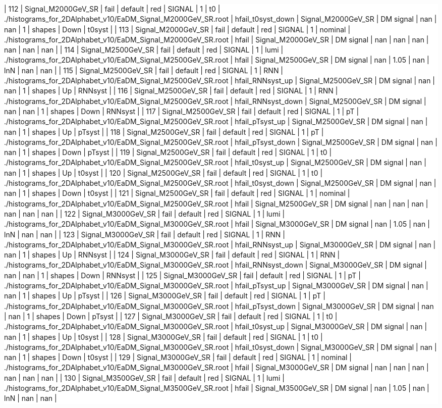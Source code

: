 | 112 | Signal_M2000GeV_SR | fail     | default   | red     | SIGNAL         |       1 | t0          | ./histograms_for_2DAlphabet_v10/EaDM_Signal_M2000GeV_SR.root | hfail_t0syst_down  | Signal_M2000GeV_SR | DM signal      |           nan | nan    |        1 | shapes      | Down        | t0syst            |
| 113 | Signal_M2000GeV_SR | fail     | default   | red     | SIGNAL         |       1 | nominal     | ./histograms_for_2DAlphabet_v10/EaDM_Signal_M2000GeV_SR.root | hfail              | Signal_M2000GeV_SR | DM signal      |           nan | nan    |      nan | nan         | nan         | nan               |
| 114 | Signal_M2500GeV_SR | fail     | default   | red     | SIGNAL         |       1 | lumi        | ./histograms_for_2DAlphabet_v10/EaDM_Signal_M2500GeV_SR.root | hfail              | Signal_M2500GeV_SR | DM signal      |           nan |   1.05 |      nan | lnN         | nan         | nan               |
| 115 | Signal_M2500GeV_SR | fail     | default   | red     | SIGNAL         |       1 | RNN         | ./histograms_for_2DAlphabet_v10/EaDM_Signal_M2500GeV_SR.root | hfail_RNNsyst_up   | Signal_M2500GeV_SR | DM signal      |           nan | nan    |        1 | shapes      | Up          | RNNsyst           |
| 116 | Signal_M2500GeV_SR | fail     | default   | red     | SIGNAL         |       1 | RNN         | ./histograms_for_2DAlphabet_v10/EaDM_Signal_M2500GeV_SR.root | hfail_RNNsyst_down | Signal_M2500GeV_SR | DM signal      |           nan | nan    |        1 | shapes      | Down        | RNNsyst           |
| 117 | Signal_M2500GeV_SR | fail     | default   | red     | SIGNAL         |       1 | pT          | ./histograms_for_2DAlphabet_v10/EaDM_Signal_M2500GeV_SR.root | hfail_pTsyst_up    | Signal_M2500GeV_SR | DM signal      |           nan | nan    |        1 | shapes      | Up          | pTsyst            |
| 118 | Signal_M2500GeV_SR | fail     | default   | red     | SIGNAL         |       1 | pT          | ./histograms_for_2DAlphabet_v10/EaDM_Signal_M2500GeV_SR.root | hfail_pTsyst_down  | Signal_M2500GeV_SR | DM signal      |           nan | nan    |        1 | shapes      | Down        | pTsyst            |
| 119 | Signal_M2500GeV_SR | fail     | default   | red     | SIGNAL         |       1 | t0          | ./histograms_for_2DAlphabet_v10/EaDM_Signal_M2500GeV_SR.root | hfail_t0syst_up    | Signal_M2500GeV_SR | DM signal      |           nan | nan    |        1 | shapes      | Up          | t0syst            |
| 120 | Signal_M2500GeV_SR | fail     | default   | red     | SIGNAL         |       1 | t0          | ./histograms_for_2DAlphabet_v10/EaDM_Signal_M2500GeV_SR.root | hfail_t0syst_down  | Signal_M2500GeV_SR | DM signal      |           nan | nan    |        1 | shapes      | Down        | t0syst            |
| 121 | Signal_M2500GeV_SR | fail     | default   | red     | SIGNAL         |       1 | nominal     | ./histograms_for_2DAlphabet_v10/EaDM_Signal_M2500GeV_SR.root | hfail              | Signal_M2500GeV_SR | DM signal      |           nan | nan    |      nan | nan         | nan         | nan               |
| 122 | Signal_M3000GeV_SR | fail     | default   | red     | SIGNAL         |       1 | lumi        | ./histograms_for_2DAlphabet_v10/EaDM_Signal_M3000GeV_SR.root | hfail              | Signal_M3000GeV_SR | DM signal      |           nan |   1.05 |      nan | lnN         | nan         | nan               |
| 123 | Signal_M3000GeV_SR | fail     | default   | red     | SIGNAL         |       1 | RNN         | ./histograms_for_2DAlphabet_v10/EaDM_Signal_M3000GeV_SR.root | hfail_RNNsyst_up   | Signal_M3000GeV_SR | DM signal      |           nan | nan    |        1 | shapes      | Up          | RNNsyst           |
| 124 | Signal_M3000GeV_SR | fail     | default   | red     | SIGNAL         |       1 | RNN         | ./histograms_for_2DAlphabet_v10/EaDM_Signal_M3000GeV_SR.root | hfail_RNNsyst_down | Signal_M3000GeV_SR | DM signal      |           nan | nan    |        1 | shapes      | Down        | RNNsyst           |
| 125 | Signal_M3000GeV_SR | fail     | default   | red     | SIGNAL         |       1 | pT          | ./histograms_for_2DAlphabet_v10/EaDM_Signal_M3000GeV_SR.root | hfail_pTsyst_up    | Signal_M3000GeV_SR | DM signal      |           nan | nan    |        1 | shapes      | Up          | pTsyst            |
| 126 | Signal_M3000GeV_SR | fail     | default   | red     | SIGNAL         |       1 | pT          | ./histograms_for_2DAlphabet_v10/EaDM_Signal_M3000GeV_SR.root | hfail_pTsyst_down  | Signal_M3000GeV_SR | DM signal      |           nan | nan    |        1 | shapes      | Down        | pTsyst            |
| 127 | Signal_M3000GeV_SR | fail     | default   | red     | SIGNAL         |       1 | t0          | ./histograms_for_2DAlphabet_v10/EaDM_Signal_M3000GeV_SR.root | hfail_t0syst_up    | Signal_M3000GeV_SR | DM signal      |           nan | nan    |        1 | shapes      | Up          | t0syst            |
| 128 | Signal_M3000GeV_SR | fail     | default   | red     | SIGNAL         |       1 | t0          | ./histograms_for_2DAlphabet_v10/EaDM_Signal_M3000GeV_SR.root | hfail_t0syst_down  | Signal_M3000GeV_SR | DM signal      |           nan | nan    |        1 | shapes      | Down        | t0syst            |
| 129 | Signal_M3000GeV_SR | fail     | default   | red     | SIGNAL         |       1 | nominal     | ./histograms_for_2DAlphabet_v10/EaDM_Signal_M3000GeV_SR.root | hfail              | Signal_M3000GeV_SR | DM signal      |           nan | nan    |      nan | nan         | nan         | nan               |
| 130 | Signal_M3500GeV_SR | fail     | default   | red     | SIGNAL         |       1 | lumi        | ./histograms_for_2DAlphabet_v10/EaDM_Signal_M3500GeV_SR.root | hfail              | Signal_M3500GeV_SR | DM signal      |           nan |   1.05 |      nan | lnN         | nan         | nan               |
